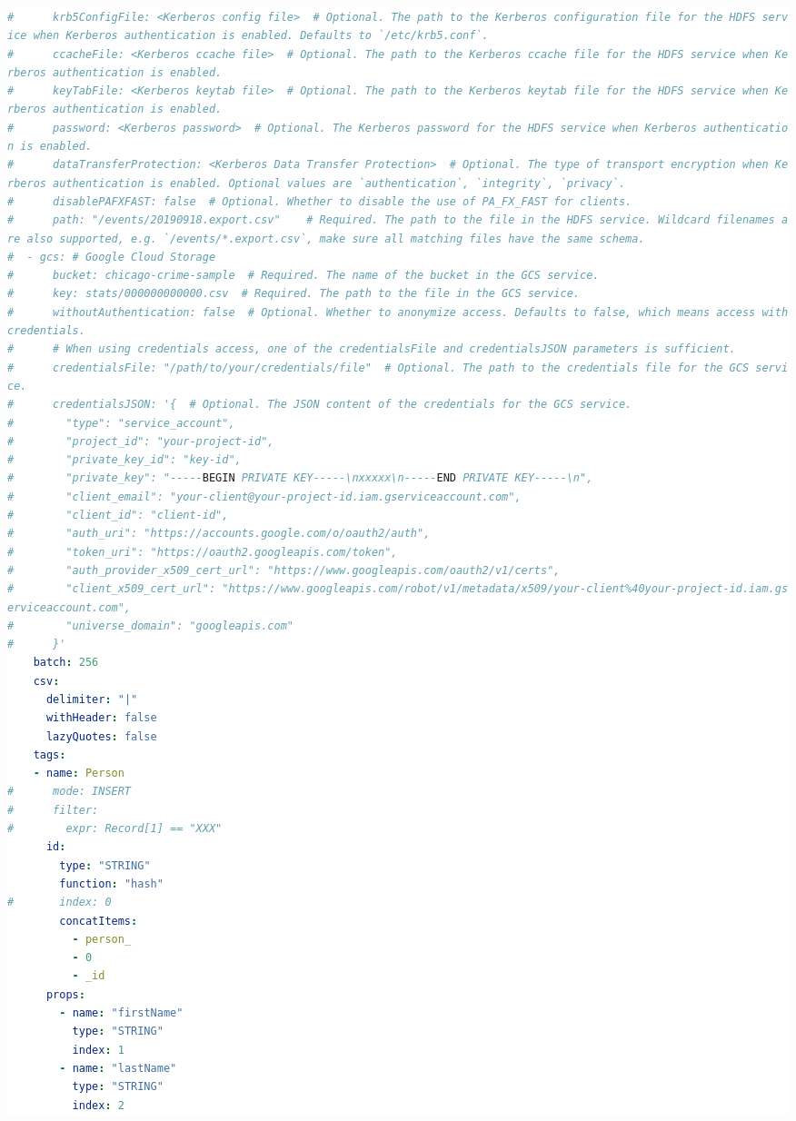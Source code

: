 ```yaml
#      krb5ConfigFile: <Kerberos config file>  # Optional. The path to the Kerberos configuration file for the HDFS service when Kerberos authentication is enabled. Defaults to `/etc/krb5.conf`.
#      ccacheFile: <Kerberos ccache file>  # Optional. The path to the Kerberos ccache file for the HDFS service when Kerberos authentication is enabled.
#      keyTabFile: <Kerberos keytab file>  # Optional. The path to the Kerberos keytab file for the HDFS service when Kerberos authentication is enabled.
#      password: <Kerberos password>  # Optional. The Kerberos password for the HDFS service when Kerberos authentication is enabled.
#      dataTransferProtection: <Kerberos Data Transfer Protection>  # Optional. The type of transport encryption when Kerberos authentication is enabled. Optional values are `authentication`, `integrity`, `privacy`.
#      disablePAFXFAST: false  # Optional. Whether to disable the use of PA_FX_FAST for clients.
#      path: "/events/20190918.export.csv"    # Required. The path to the file in the HDFS service. Wildcard filenames are also supported, e.g. `/events/*.export.csv`, make sure all matching files have the same schema.
#  - gcs: # Google Cloud Storage
#      bucket: chicago-crime-sample  # Required. The name of the bucket in the GCS service.
#      key: stats/000000000000.csv  # Required. The path to the file in the GCS service.
#      withoutAuthentication: false  # Optional. Whether to anonymize access. Defaults to false, which means access with credentials.
#      # When using credentials access, one of the credentialsFile and credentialsJSON parameters is sufficient.
#      credentialsFile: "/path/to/your/credentials/file"  # Optional. The path to the credentials file for the GCS service.
#      credentialsJSON: '{  # Optional. The JSON content of the credentials for the GCS service.
#        "type": "service_account",
#        "project_id": "your-project-id",
#        "private_key_id": "key-id",
#        "private_key": "-----BEGIN PRIVATE KEY-----\nxxxxx\n-----END PRIVATE KEY-----\n",
#        "client_email": "your-client@your-project-id.iam.gserviceaccount.com",
#        "client_id": "client-id",
#        "auth_uri": "https://accounts.google.com/o/oauth2/auth",
#        "token_uri": "https://oauth2.googleapis.com/token",
#        "auth_provider_x509_cert_url": "https://www.googleapis.com/oauth2/v1/certs",
#        "client_x509_cert_url": "https://www.googleapis.com/robot/v1/metadata/x509/your-client%40your-project-id.iam.gserviceaccount.com",
#        "universe_domain": "googleapis.com"
#      }'
    batch: 256
    csv:
      delimiter: "|"
      withHeader: false
      lazyQuotes: false
    tags:
    - name: Person
#      mode: INSERT
#      filter:  
#        expr: Record[1] == "XXX"    
      id:
        type: "STRING"
        function: "hash"
#       index: 0        
        concatItems:
          - person_
          - 0
          - _id
      props:
        - name: "firstName"
          type: "STRING"
          index: 1
        - name: "lastName"
          type: "STRING"
          index: 2
```